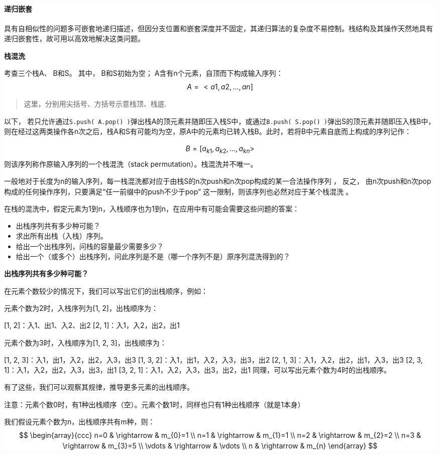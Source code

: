 #### 递归嵌套

具有自相似性的问题多可嵌套地递归描述，但因分支位置和嵌套深度并不固定，其递归算法的复杂度不易控制。栈结构及其操作天然地具有递归嵌套性，故可用以高效地解决这类问题。

**栈混洗**

考查三个栈A、 B和S。 其中， B和S初始为空； A含有n个元素，自顶而下构成输入序列：  
$$
A = < a1, a2, ..., an ]  
$$

> 这里，分别用尖括号、方括号示意栈顶、栈底.



以下， 若只允许通过`S.push( A.pop() )`弹出栈A的顶元素并随即压入栈S中，或通过`B.push( S.pop() )`弹出S的顶元素并随即压入栈B中，则在经过这两类操作各n次之后，栈A和S有可能均为空，原A中的元素均已转入栈B。此时，若将B中元素自底而上构成的序列记作：

$$
B=\left[a_{k 1}, a_{k 2}, \ldots, a_{k n}>\right.
$$
则该序列称作原输入序列的一个栈混洗（stack permutation）。栈混洗并不唯一。

一般地对于长度为n的输入序列，每一栈混洗都对应于由栈S的n次push和n次pop构成的某一合法操作序列 ， 反之， 由n次push和n次pop构成的任何操作序列，只要满足“任一前缀中的push不少于pop” 这一限制，则该序列也必然对应于某个栈混洗 。

在栈的混洗中，假定元素为1到n，入栈顺序也为1到n，在应用中有可能会需要这些问题的答案：

- 出栈序列共有多少种可能？
- 求出所有出栈（入栈）序列。
- 给出一个出栈序列，问栈的容量最少需要多少？
-  给出一个（或多个）出栈序列，问此序列是不是（哪一个序列不是）原序列混洗得到的？

**出栈序列共有多少种可能？**

在元素个数较少的情况下，我们可以写出它们的出栈顺序，例如：

元素个数为2时，入栈序列为[1, 2]，出栈顺序为：

[1, 2]：入1、出1、入2、出2
[2, 1]：入1，入2，出2，出1

元素个数为3时，入栈顺序为[1, 2, 3]，出栈顺序为：

[1, 2, 3]：入1，出1，入2，出2，入3，出3
[1, 3, 2]：入1，出1，入2，入3，出3，出2
[2, 1, 3]：入1，入2，出2，出1，入3，出3
[2, 3, 1]：入1，入2，出2，入3，出3，出1
[3, 2, 1]：入1，入2，入3，出3，出2，出1
同理，可以写出元素个数为4时的出栈顺序。

有了这些，我们可以观察其规律，推导更多元素的出栈顺序。

注意：元素个数0时，有1种出栈顺序（空）。元素个数1时，同样也只有1种出栈顺序（就是1本身）

我们假设元素个数为n，出栈顺序共有m种，则：
$$
\begin{array}{ccc}
n=0 & \rightarrow & m_{0}=1 \\
n=1 & \rightarrow & m_{1}=1 \\
n=2 & \rightarrow & m_{2}=2 \\
n=3 & \rightarrow & m_{3}=5 \\
\vdots & \rightarrow & \vdots \\
n & \rightarrow & m_{n}
\end{array}
$$
